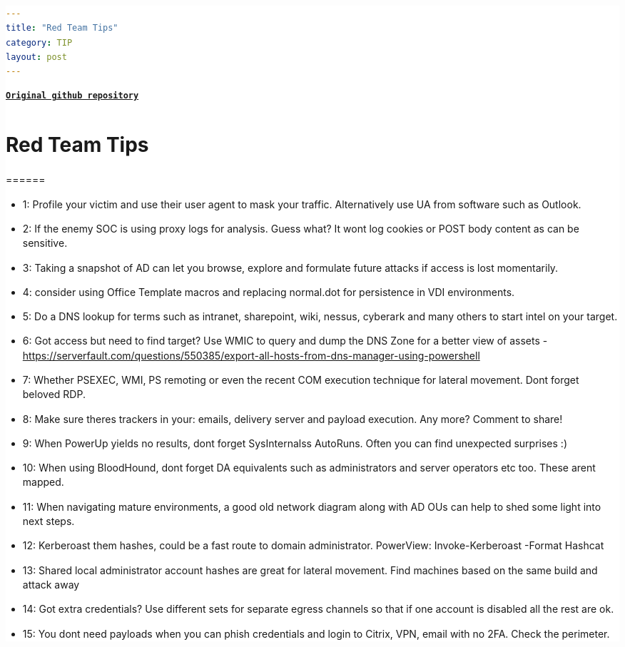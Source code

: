 ```yaml
---
title: "Red Team Tips"
category: TIP
layout: post
---
```


[**`Original github repository`**](https://github.com/vysec/RedTips/)

# Red Team Tips
======

* 1: Profile your victim and use their user agent to mask your traffic. Alternatively use UA from software such as Outlook.

* 2: If the enemy SOC is using proxy logs for analysis. Guess what? It wont log cookies or POST body content as can be sensitive.

* 3: Taking a snapshot of AD can let you browse, explore and formulate future attacks if access is lost momentarily.

* 4: consider using Office Template macros and replacing normal.dot  for persistence in VDI environments.

* 5: Do a DNS lookup for terms such as intranet, sharepoint, wiki, nessus, cyberark and many others to start intel on your target.

* 6: Got access but need to find target? Use WMIC to query and dump the DNS Zone for a better view of assets - https://serverfault.com/questions/550385/export-all-hosts-from-dns-manager-using-powershell

* 7: Whether PSEXEC, WMI, PS remoting or even the recent COM execution technique for lateral movement. Dont forget beloved RDP.

* 8: Make sure theres trackers in your: emails, delivery server and payload execution. Any more? Comment to share!

* 9: When PowerUp yields no results, dont forget SysInternalss AutoRuns. Often you can find unexpected surprises :)

* 10: When using BloodHound, dont forget DA equivalents such as administrators and server operators etc too. These arent mapped.

* 11: When navigating mature environments, a good old network diagram along with AD OUs can help to shed some light into next steps.

* 12: Kerberoast them hashes, could be a fast route to domain administrator. PowerView: Invoke-Kerberoast -Format Hashcat

* 13: Shared local administrator account hashes are great for lateral movement. Find machines based on the same build and attack away

* 14: Got extra credentials? Use different sets for separate egress channels so that if one account is disabled all the rest are ok.

* 15: You dont need payloads when you can phish credentials and login to Citrix, VPN, email with no 2FA. Check the perimeter.
